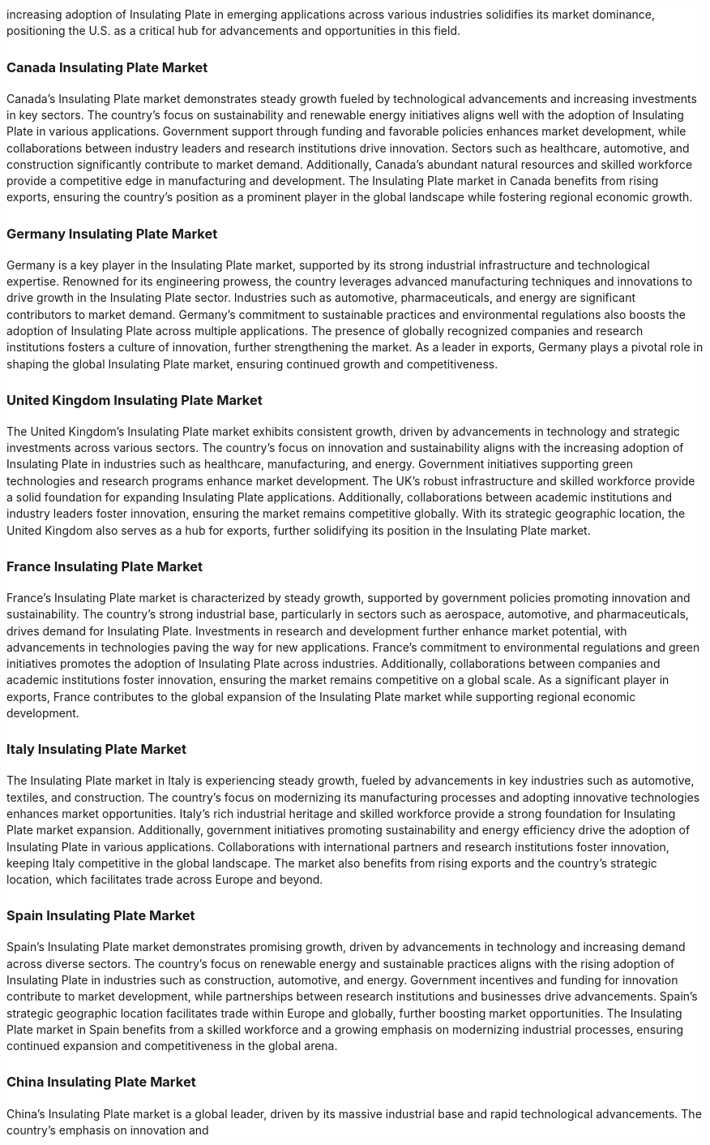 increasing adoption of Insulating Plate in emerging applications across various industries solidifies its market dominance, positioning the U.S. as a critical hub for advancements and opportunities in this field.</p><h3>Canada Insulating Plate Market</h3><p>Canada&rsquo;s Insulating Plate market demonstrates steady growth fueled by technological advancements and increasing investments in key sectors. The country&rsquo;s focus on sustainability and renewable energy initiatives aligns well with the adoption of Insulating Plate in various applications. Government support through funding and favorable policies enhances market development, while collaborations between industry leaders and research institutions drive innovation. Sectors such as healthcare, automotive, and construction significantly contribute to market demand. Additionally, Canada&rsquo;s abundant natural resources and skilled workforce provide a competitive edge in manufacturing and development. The Insulating Plate market in Canada benefits from rising exports, ensuring the country&rsquo;s position as a prominent player in the global landscape while fostering regional economic growth.</p><h3>Germany Insulating Plate Market</h3><p>Germany is a key player in the Insulating Plate market, supported by its strong industrial infrastructure and technological expertise. Renowned for its engineering prowess, the country leverages advanced manufacturing techniques and innovations to drive growth in the Insulating Plate sector. Industries such as automotive, pharmaceuticals, and energy are significant contributors to market demand. Germany&rsquo;s commitment to sustainable practices and environmental regulations also boosts the adoption of Insulating Plate across multiple applications. The presence of globally recognized companies and research institutions fosters a culture of innovation, further strengthening the market. As a leader in exports, Germany plays a pivotal role in shaping the global Insulating Plate market, ensuring continued growth and competitiveness.</p><h3>United Kingdom Insulating Plate Market</h3><p>The United Kingdom&rsquo;s Insulating Plate market exhibits consistent growth, driven by advancements in technology and strategic investments across various sectors. The country&rsquo;s focus on innovation and sustainability aligns with the increasing adoption of Insulating Plate in industries such as healthcare, manufacturing, and energy. Government initiatives supporting green technologies and research programs enhance market development. The UK&rsquo;s robust infrastructure and skilled workforce provide a solid foundation for expanding Insulating Plate applications. Additionally, collaborations between academic institutions and industry leaders foster innovation, ensuring the market remains competitive globally. With its strategic geographic location, the United Kingdom also serves as a hub for exports, further solidifying its position in the Insulating Plate market.</p><h3>France Insulating Plate Market</h3><p>France&rsquo;s Insulating Plate market is characterized by steady growth, supported by government policies promoting innovation and sustainability. The country&rsquo;s strong industrial base, particularly in sectors such as aerospace, automotive, and pharmaceuticals, drives demand for Insulating Plate. Investments in research and development further enhance market potential, with advancements in technologies paving the way for new applications. France&rsquo;s commitment to environmental regulations and green initiatives promotes the adoption of Insulating Plate across industries. Additionally, collaborations between companies and academic institutions foster innovation, ensuring the market remains competitive on a global scale. As a significant player in exports, France contributes to the global expansion of the Insulating Plate market while supporting regional economic development.</p><h3>Italy Insulating Plate Market</h3><p>The Insulating Plate market in Italy is experiencing steady growth, fueled by advancements in key industries such as automotive, textiles, and construction. The country&rsquo;s focus on modernizing its manufacturing processes and adopting innovative technologies enhances market opportunities. Italy&rsquo;s rich industrial heritage and skilled workforce provide a strong foundation for Insulating Plate market expansion. Additionally, government initiatives promoting sustainability and energy efficiency drive the adoption of Insulating Plate in various applications. Collaborations with international partners and research institutions foster innovation, keeping Italy competitive in the global landscape. The market also benefits from rising exports and the country&rsquo;s strategic location, which facilitates trade across Europe and beyond.</p><h3>Spain Insulating Plate Market</h3><p>Spain&rsquo;s Insulating Plate market demonstrates promising growth, driven by advancements in technology and increasing demand across diverse sectors. The country&rsquo;s focus on renewable energy and sustainable practices aligns with the rising adoption of Insulating Plate in industries such as construction, automotive, and energy. Government incentives and funding for innovation contribute to market development, while partnerships between research institutions and businesses drive advancements. Spain&rsquo;s strategic geographic location facilitates trade within Europe and globally, further boosting market opportunities. The Insulating Plate market in Spain benefits from a skilled workforce and a growing emphasis on modernizing industrial processes, ensuring continued expansion and competitiveness in the global arena.</p><h3>China Insulating Plate Market</h3><p>China&rsquo;s Insulating Plate market is a global leader, driven by its massive industrial base and rapid technological advancements. The country&rsquo;s emphasis on innovation and